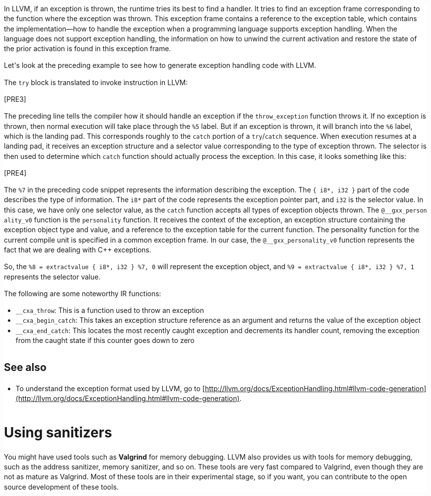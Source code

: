 In LLVM, if an exception is thrown, the runtime tries its best to find a handler. It tries to find an exception frame corresponding to the function where the exception was thrown. This exception frame contains a reference to the exception table, which contains the implementation—how to handle the exception when a programming language supports exception handling. When the language does not support exception handling, the information on how to unwind the current activation and restore the state of the prior activation is found in this exception frame.

Let's look at the preceding example to see how to generate exception handling code with LLVM.

The `try` block is translated to invoke instruction in LLVM:

[PRE3]

The preceding line tells the compiler how it should handle an exception if the `throw_exception` function throws it. If no exception is thrown, then normal execution will take place through the `%5` label. But if an exception is thrown, it will branch into the `%6` label, which is the landing pad. This corresponds roughly to the `catch` portion of a `try`/`catch` sequence. When execution resumes at a landing pad, it receives an exception structure and a selector value corresponding to the type of exception thrown. The selector is then used to determine which `catch` function should actually process the exception. In this case, it looks something like this:

[PRE4]

The `%7` in the preceding code snippet represents the information describing the exception. The `{ i8*, i32 }` part of the code describes the type of information. The `i8*` part of the code represents the exception pointer part, and `i32` is the selector value. In this case, we have only one selector value, as the `catch` function accepts all types of exception objects thrown. The `@__gxx_personality_v0` function is the `personality` function. It receives the context of the exception, an exception structure containing the exception object type and value, and a reference to the exception table for the current function. The personality function for the current compile unit is specified in a common exception frame. In our case, the `@__gxx_personality_v0` function represents the fact that we are dealing with C++ exceptions.

So, the `%8 = extractvalue { i8*, i32 } %7, 0` will represent the exception object, and `%9 = extractvalue { i8*, i32 } %7, 1` represents the selector value.

The following are some noteworthy IR functions:

*   `__cxa_throw`: This is a function used to throw an exception
*   `__cxa_begin_catch`: This takes an exception structure reference as an argument and returns the value of the exception object
*   `__cxa_end_catch`: This locates the most recently caught exception and decrements its handler count, removing the exception from the caught state if this counter goes down to zero

## See also

*   To understand the exception format used by LLVM, go to [http://llvm.org/docs/ExceptionHandling.html#llvm-code-generation](http://llvm.org/docs/ExceptionHandling.html#llvm-code-generation).

# Using sanitizers

You might have used tools such as **Valgrind** for memory debugging. LLVM also provides us with tools for memory debugging, such as the address sanitizer, memory sanitizer, and so on. These tools are very fast compared to Valgrind, even though they are not as mature as Valgrind. Most of these tools are in their experimental stage, so if you want, you can contribute to the open source development of these tools.
